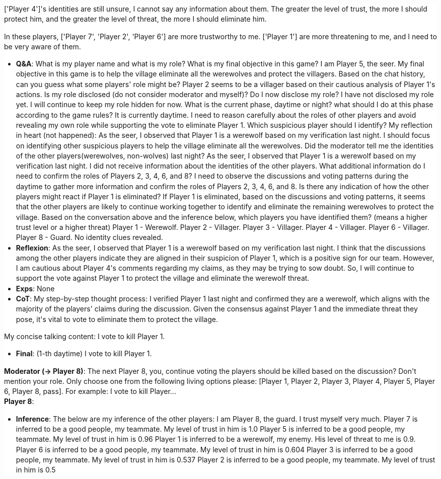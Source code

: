
['Player 4']'s identities are still unsure, I cannot say any information about them.
The greater the level of trust, the more I should protect him, and the greater the level of threat, the more I should eliminate him.

In these players, ['Player 7', 'Player 2', 'Player 6'] are more trustworthy to me. ['Player 1'] are more threatening to me, and I need to be very aware of them.  
- **Q&A**: What is my player name and what is my role? What is my final objective in this game? I am Player 5, the seer. My final objective in this game is to help the village eliminate all the werewolves and protect the villagers.
Based on the chat history, can you guess what some players' role might be? Player 2 seems to be a villager based on their cautious analysis of Player 1's actions.
Is my role disclosed (do not consider moderator and myself)? Do I now disclose my role? I have not disclosed my role yet. I will continue to keep my role hidden for now.
What is the current phase, daytime or night? what should I do at this phase according to the game rules? It is currently daytime. I need to reason carefully about the roles of other players and avoid revealing my own role while supporting the vote to eliminate Player 1.
Which suspicious player should I identify? My reflection in heart (not happened): As the seer, I observed that Player 1 is a werewolf based on my verification last night. I should focus on identifying other suspicious players to help the village eliminate all the werewolves.
Did the moderator tell me the identities of the other players(werewolves, non-wolves) last night? As the seer, I observed that Player 1 is a werewolf based on my verification last night. I did not receive information about the identities of the other players.
What additional information do I need to confirm the roles of Players 2, 3, 4, 6, and 8? I need to observe the discussions and voting patterns during the daytime to gather more information and confirm the roles of Players 2, 3, 4, 6, and 8.
Is there any indication of how the other players might react if Player 1 is eliminated? If Player 1 is eliminated, based on the discussions and voting patterns, it seems that the other players are likely to continue working together to identify and eliminate the remaining werewolves to protect the village.
Based on the conversation above and the inference below, which players you have identified them? (means a higher trust level or a higher threat) Player 1 - Werewolf. Player 2 - Villager. Player 3 - Villager. Player 4 - Villager. Player 6 - Villager. Player 8 - Guard. No identity clues revealed.  
- **Reflexion**: As the seer, I observed that Player 1 is a werewolf based on my verification last night. I think that the discussions among the other players indicate they are aligned in their suspicion of Player 1, which is a positive sign for our team. However, I am cautious about Player 4's comments regarding my claims, as they may be trying to sow doubt. So, I will continue to support the vote against Player 1 to protect the village and eliminate the werewolf threat.  
- **Exps**: None  
- **CoT**: My step-by-step thought process: I verified Player 1 last night and confirmed they are a werewolf, which aligns with the majority of the players' claims during the discussion. Given the consensus against Player 1 and the immediate threat they pose, it's vital to vote to eliminate them to protect the village.

My concise talking content: I vote to kill Player 1.  

- **Final**: (1-th daytime) I vote to kill Player 1.  

**Moderator (-> Player 8)**: The next Player 8, you, continue voting the players should be killed based on the discussion? Don't mention your role. Only choose one from the following living options please: [Player 1, Player 2, Player 3, Player 4, Player 5, Player 6, Player 8, pass]. For example: I vote to kill Player...  
**Player 8**:  
- **Inference**: 
The below are my inference of the other players:
I am Player 8, the guard. I trust myself very much.
Player 7 is inferred to be a good people, my teammate. My level of trust in him is 1.0
Player 5 is inferred to be a good people, my teammate. My level of trust in him is 0.96
Player 1 is inferred to be a werewolf, my enemy. His level of threat to me is 0.9.
Player 6 is inferred to be a good people, my teammate. My level of trust in him is 0.604
Player 3 is inferred to be a good people, my teammate. My level of trust in him is 0.537
Player 2 is inferred to be a good people, my teammate. My level of trust in him is 0.5
